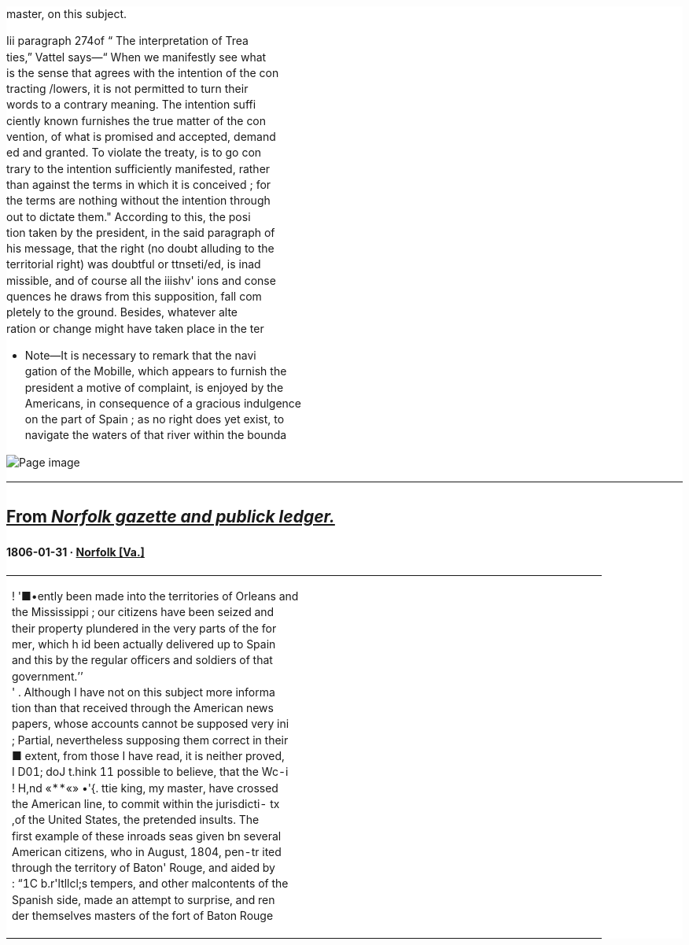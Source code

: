 master, on this subject.  
  
Iii paragraph 274of “ The interpretation of Trea­  
ties,” Vattel says—“ When we manifestly see what  
is the sense that agrees with the intention of the con­  
tracting /lowers, it is not permitted to turn their  
words to a contrary meaning. The intention suffi­  
ciently known furnishes the true matter of the con­  
vention, of what is promised and accepted, demand­  
ed and granted. To violate the treaty, is to go con­  
trary to the intention sufficiently manifested, rather  
than against the terms in which it is conceived ; for  
the terms are nothing without the intention through­  
out to dictate them.&quot; According to this, the posi­  
tion taken by the president, in the said paragraph of  
his message, that the right (no doubt alluding to the  
territorial right) was doubtful or ttnseti/ed, is inad­  
missible, and of course all the iiishv&#x27; ions and conse­  
quences he draws from this supposition, fall com­  
pletely to the ground. Besides, whatever alte­  
ration or change might have taken place in the ter­  
* Note—It is necessary to remark that the navi­  
gation of the Mobille, which appears to furnish the  
president a motive of complaint, is enjoyed by the  
Americans, in consequence of a gracious indulgence  
on the part of Spain ; as no right does yet exist, to  
navigate the waters of that river within the bounda
</td><td style="width: 50%; max-height: 75%; margin: auto; display: block;">
<img alt="Page image" src="https://tile.loc.gov/image-services/iiif/service:ndnp:vi:batch_vi_alpina_ver01:data:sn85025815:00542866573:1806013101:0935/pct:51.20525931336742,43.5067007019783,21.645970294618945,48.05360561582642/!600,600/0/default.jpg"/>
</td>
</tr></table>

---

## [From _Norfolk gazette and publick ledger._](https://www.loc.gov/resource/sn85025815/1806-01-31/ed-1/?sp=2)

#### 1806-01-31 &middot; [Norfolk [Va.]](http://dbpedia.org/resource/Norfolk%2C_Virginia)

<table style="width: 100%;"><tr><td style="width: 50%">

  
! &#x27;■•ently been made into the territories of Orleans and  
the Mississippi ; our citizens have been seized and  
their property plundered in the very parts of the for­  
mer, which h id been actually delivered up to Spain  
and this by the regular officers and soldiers of that  
government.’’  
&#x27; . Although I have not on this subject more informa­  
tion than that received through the American news­  
papers, whose accounts cannot be supposed very ini­  
; Partial, nevertheless supposing them correct in their  
■ extent, from those I have read, it is neither proved,  
I D01; doJ t.hink 11 possible to believe, that the Wc-i  
! H,nd «**«» •&#x27;{. ttie king, my master, have crossed  
the American line, to commit within the jurisdicti- tx  
,of the United States, the pretended insults. The  
first example of these inroads seas given bn several  
American citizens, who in August, 1804, pen-tr ited  
through the territory of Baton&#x27; Rouge, and aided by  
: “1C b.r&#x27;ltllcl;s tempers, and other malcontents of the  
Spanish side, made an attempt to surprise, and ren­  
der themselves masters of the fort of Baton Rouge  